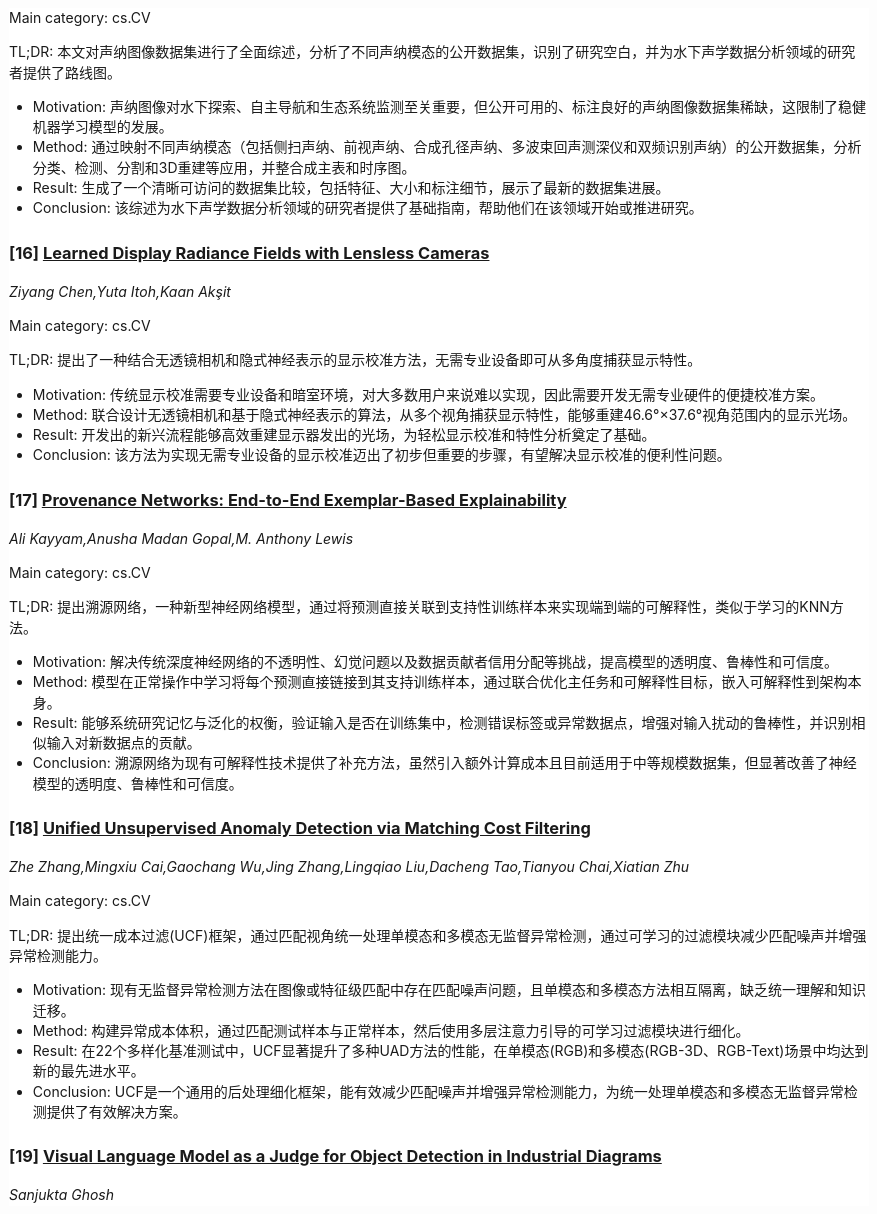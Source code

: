 Main category: cs.CV

TL;DR: 本文对声纳图像数据集进行了全面综述，分析了不同声纳模态的公开数据集，识别了研究空白，并为水下声学数据分析领域的研究者提供了路线图。

- Motivation: 声纳图像对水下探索、自主导航和生态系统监测至关重要，但公开可用的、标注良好的声纳图像数据集稀缺，这限制了稳健机器学习模型的发展。
- Method: 通过映射不同声纳模态（包括侧扫声纳、前视声纳、合成孔径声纳、多波束回声测深仪和双频识别声纳）的公开数据集，分析分类、检测、分割和3D重建等应用，并整合成主表和时序图。
- Result: 生成了一个清晰可访问的数据集比较，包括特征、大小和标注细节，展示了最新的数据集进展。
- Conclusion: 该综述为水下声学数据分析领域的研究者提供了基础指南，帮助他们在该领域开始或推进研究。


### [16] [Learned Display Radiance Fields with Lensless Cameras](https://arxiv.org/abs/2510.03356)
*Ziyang Chen,Yuta Itoh,Kaan Akşit*

Main category: cs.CV

TL;DR: 提出了一种结合无透镜相机和隐式神经表示的显示校准方法，无需专业设备即可从多角度捕获显示特性。

- Motivation: 传统显示校准需要专业设备和暗室环境，对大多数用户来说难以实现，因此需要开发无需专业硬件的便捷校准方案。
- Method: 联合设计无透镜相机和基于隐式神经表示的算法，从多个视角捕获显示特性，能够重建46.6°×37.6°视角范围内的显示光场。
- Result: 开发出的新兴流程能够高效重建显示器发出的光场，为轻松显示校准和特性分析奠定了基础。
- Conclusion: 该方法为实现无需专业设备的显示校准迈出了初步但重要的步骤，有望解决显示校准的便利性问题。


### [17] [Provenance Networks: End-to-End Exemplar-Based Explainability](https://arxiv.org/abs/2510.03361)
*Ali Kayyam,Anusha Madan Gopal,M. Anthony Lewis*

Main category: cs.CV

TL;DR: 提出溯源网络，一种新型神经网络模型，通过将预测直接关联到支持性训练样本来实现端到端的可解释性，类似于学习的KNN方法。

- Motivation: 解决传统深度神经网络的不透明性、幻觉问题以及数据贡献者信用分配等挑战，提高模型的透明度、鲁棒性和可信度。
- Method: 模型在正常操作中学习将每个预测直接链接到其支持训练样本，通过联合优化主任务和可解释性目标，嵌入可解释性到架构本身。
- Result: 能够系统研究记忆与泛化的权衡，验证输入是否在训练集中，检测错误标签或异常数据点，增强对输入扰动的鲁棒性，并识别相似输入对新数据点的贡献。
- Conclusion: 溯源网络为现有可解释性技术提供了补充方法，虽然引入额外计算成本且目前适用于中等规模数据集，但显著改善了神经模型的透明度、鲁棒性和可信度。


### [18] [Unified Unsupervised Anomaly Detection via Matching Cost Filtering](https://arxiv.org/abs/2510.03363)
*Zhe Zhang,Mingxiu Cai,Gaochang Wu,Jing Zhang,Lingqiao Liu,Dacheng Tao,Tianyou Chai,Xiatian Zhu*

Main category: cs.CV

TL;DR: 提出统一成本过滤(UCF)框架，通过匹配视角统一处理单模态和多模态无监督异常检测，通过可学习的过滤模块减少匹配噪声并增强异常检测能力。

- Motivation: 现有无监督异常检测方法在图像或特征级匹配中存在匹配噪声问题，且单模态和多模态方法相互隔离，缺乏统一理解和知识迁移。
- Method: 构建异常成本体积，通过匹配测试样本与正常样本，然后使用多层注意力引导的可学习过滤模块进行细化。
- Result: 在22个多样化基准测试中，UCF显著提升了多种UAD方法的性能，在单模态(RGB)和多模态(RGB-3D、RGB-Text)场景中均达到新的最先进水平。
- Conclusion: UCF是一个通用的后处理细化框架，能有效减少匹配噪声并增强异常检测能力，为统一处理单模态和多模态无监督异常检测提供了有效解决方案。


### [19] [Visual Language Model as a Judge for Object Detection in Industrial Diagrams](https://arxiv.org/abs/2510.03376)
*Sanjukta Ghosh*
